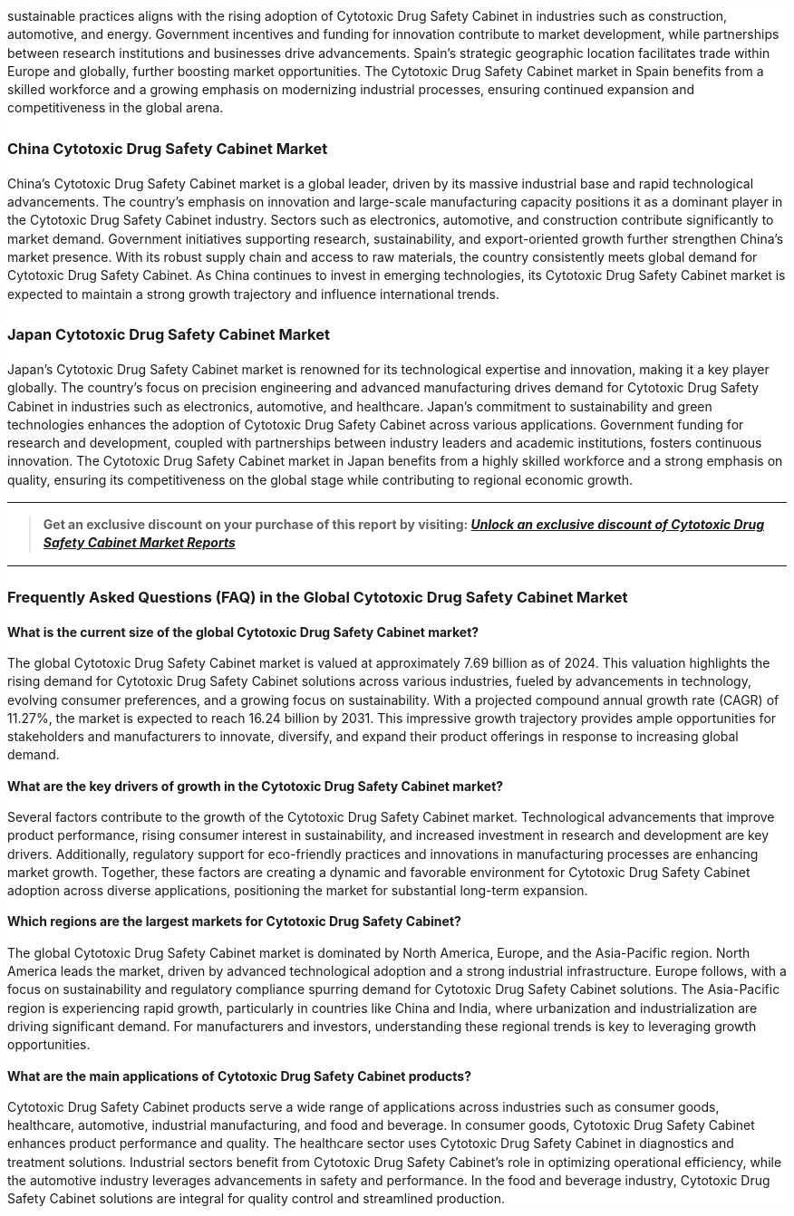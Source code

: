 sustainable practices aligns with the rising adoption of Cytotoxic Drug Safety Cabinet in industries such as construction, automotive, and energy. Government incentives and funding for innovation contribute to market development, while partnerships between research institutions and businesses drive advancements. Spain&rsquo;s strategic geographic location facilitates trade within Europe and globally, further boosting market opportunities. The Cytotoxic Drug Safety Cabinet market in Spain benefits from a skilled workforce and a growing emphasis on modernizing industrial processes, ensuring continued expansion and competitiveness in the global arena.</p><h3>China Cytotoxic Drug Safety Cabinet Market</h3><p>China&rsquo;s Cytotoxic Drug Safety Cabinet market is a global leader, driven by its massive industrial base and rapid technological advancements. The country&rsquo;s emphasis on innovation and large-scale manufacturing capacity positions it as a dominant player in the Cytotoxic Drug Safety Cabinet industry. Sectors such as electronics, automotive, and construction contribute significantly to market demand. Government initiatives supporting research, sustainability, and export-oriented growth further strengthen China&rsquo;s market presence. With its robust supply chain and access to raw materials, the country consistently meets global demand for Cytotoxic Drug Safety Cabinet. As China continues to invest in emerging technologies, its Cytotoxic Drug Safety Cabinet market is expected to maintain a strong growth trajectory and influence international trends.</p><h3>Japan Cytotoxic Drug Safety Cabinet Market</h3><p>Japan&rsquo;s Cytotoxic Drug Safety Cabinet market is renowned for its technological expertise and innovation, making it a key player globally. The country&rsquo;s focus on precision engineering and advanced manufacturing drives demand for Cytotoxic Drug Safety Cabinet in industries such as electronics, automotive, and healthcare. Japan&rsquo;s commitment to sustainability and green technologies enhances the adoption of Cytotoxic Drug Safety Cabinet across various applications. Government funding for research and development, coupled with partnerships between industry leaders and academic institutions, fosters continuous innovation. The Cytotoxic Drug Safety Cabinet market in Japan benefits from a highly skilled workforce and a strong emphasis on quality, ensuring its competitiveness on the global stage while contributing to regional economic growth.</p><hr /><blockquote><p><strong>Get an exclusive discount on your purchase of this report by visiting: <em><a href="://marketresearchpulse.com/ask-for-discount/123111?utm_source=Github&amp;utm_medium=027">Unlock an exclusive discount of Cytotoxic Drug Safety Cabinet Market Reports</a></em>&nbsp;</strong></p></blockquote><hr /><h3>Frequently Asked Questions (FAQ) in the Global Cytotoxic Drug Safety Cabinet Market</h3><p><strong>What is the current size of the global Cytotoxic Drug Safety Cabinet market?</strong></p><p>The global Cytotoxic Drug Safety Cabinet market is valued at approximately 7.69 billion as of 2024. This valuation highlights the rising demand for Cytotoxic Drug Safety Cabinet solutions across various industries, fueled by advancements in technology, evolving consumer preferences, and a growing focus on sustainability. With a projected compound annual growth rate (CAGR) of 11.27%, the market is expected to reach 16.24 billion by 2031. This impressive growth trajectory provides ample opportunities for stakeholders and manufacturers to innovate, diversify, and expand their product offerings in response to increasing global demand.</p><p><strong>What are the key drivers of growth in the Cytotoxic Drug Safety Cabinet market?</strong></p><p>Several factors contribute to the growth of the Cytotoxic Drug Safety Cabinet market. Technological advancements that improve product performance, rising consumer interest in sustainability, and increased investment in research and development are key drivers. Additionally, regulatory support for eco-friendly practices and innovations in manufacturing processes are enhancing market growth. Together, these factors are creating a dynamic and favorable environment for Cytotoxic Drug Safety Cabinet adoption across diverse applications, positioning the market for substantial long-term expansion.</p><p><strong>Which regions are the largest markets for Cytotoxic Drug Safety Cabinet?</strong></p><p>The global Cytotoxic Drug Safety Cabinet market is dominated by North America, Europe, and the Asia-Pacific region. North America leads the market, driven by advanced technological adoption and a strong industrial infrastructure. Europe follows, with a focus on sustainability and regulatory compliance spurring demand for Cytotoxic Drug Safety Cabinet solutions. The Asia-Pacific region is experiencing rapid growth, particularly in countries like China and India, where urbanization and industrialization are driving significant demand. For manufacturers and investors, understanding these regional trends is key to leveraging growth opportunities.</p><p><strong>What are the main applications of Cytotoxic Drug Safety Cabinet products?</strong></p><p>Cytotoxic Drug Safety Cabinet products serve a wide range of applications across industries such as consumer goods, healthcare, automotive, industrial manufacturing, and food and beverage. In consumer goods, Cytotoxic Drug Safety Cabinet enhances product performance and quality. The healthcare sector uses Cytotoxic Drug Safety Cabinet in diagnostics and treatment solutions. Industrial sectors benefit from Cytotoxic Drug Safety Cabinet&rsquo;s role in optimizing operational efficiency, while the automotive industry leverages advancements in safety and performance. In the food and beverage industry, Cytotoxic Drug Safety Cabinet solutions are integral for quality control and streamlined production.